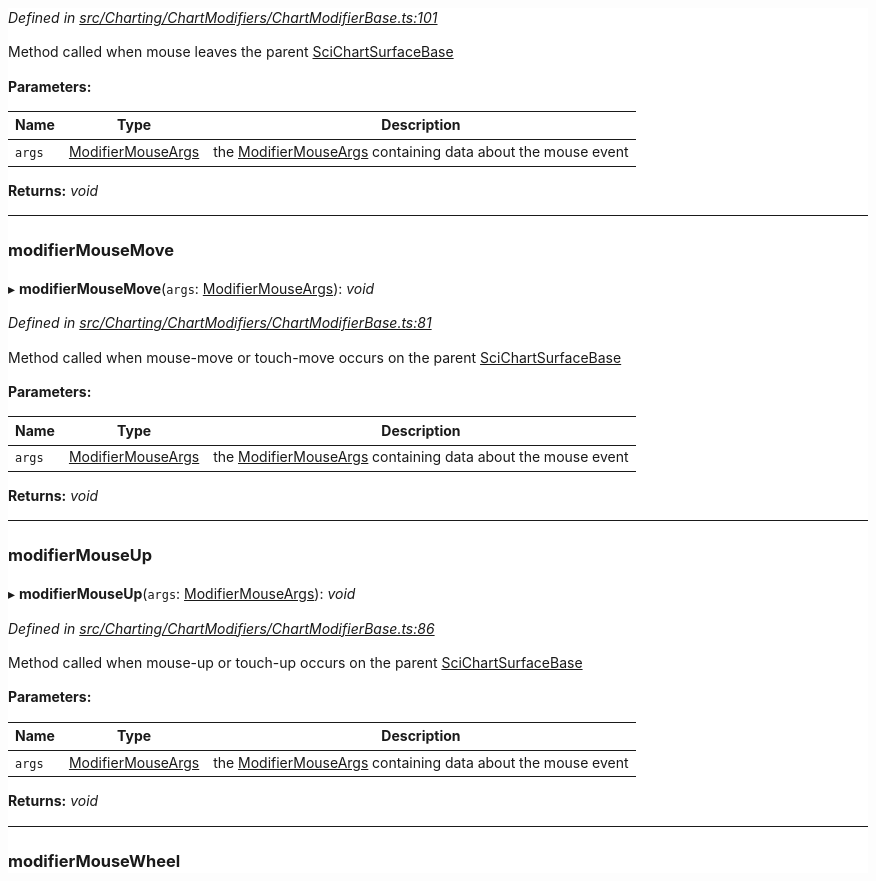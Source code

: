 *Defined in [src/Charting/ChartModifiers/ChartModifierBase.ts:101](https://github.com/ABTSoftware/SciChart.Dev/blob/ff9f38d289/Web/src/SciChart/src/Charting/ChartModifiers/ChartModifierBase.ts#L101)*

Method called when mouse leaves the parent [SciChartSurfaceBase](../classes/scichartsurfacebase.md)

**Parameters:**

Name | Type | Description |
------ | ------ | ------ |
`args` | [ModifierMouseArgs](../classes/modifiermouseargs.md) | the [ModifierMouseArgs](../classes/modifiermouseargs.md) containing data about the mouse event  |

**Returns:** *void*

___

###  modifierMouseMove

▸ **modifierMouseMove**(`args`: [ModifierMouseArgs](../classes/modifiermouseargs.md)): *void*

*Defined in [src/Charting/ChartModifiers/ChartModifierBase.ts:81](https://github.com/ABTSoftware/SciChart.Dev/blob/ff9f38d289/Web/src/SciChart/src/Charting/ChartModifiers/ChartModifierBase.ts#L81)*

Method called when mouse-move or touch-move occurs on the parent [SciChartSurfaceBase](../classes/scichartsurfacebase.md)

**Parameters:**

Name | Type | Description |
------ | ------ | ------ |
`args` | [ModifierMouseArgs](../classes/modifiermouseargs.md) | the [ModifierMouseArgs](../classes/modifiermouseargs.md) containing data about the mouse event  |

**Returns:** *void*

___

###  modifierMouseUp

▸ **modifierMouseUp**(`args`: [ModifierMouseArgs](../classes/modifiermouseargs.md)): *void*

*Defined in [src/Charting/ChartModifiers/ChartModifierBase.ts:86](https://github.com/ABTSoftware/SciChart.Dev/blob/ff9f38d289/Web/src/SciChart/src/Charting/ChartModifiers/ChartModifierBase.ts#L86)*

Method called when mouse-up or touch-up occurs on the parent [SciChartSurfaceBase](../classes/scichartsurfacebase.md)

**Parameters:**

Name | Type | Description |
------ | ------ | ------ |
`args` | [ModifierMouseArgs](../classes/modifiermouseargs.md) | the [ModifierMouseArgs](../classes/modifiermouseargs.md) containing data about the mouse event  |

**Returns:** *void*

___

###  modifierMouseWheel
